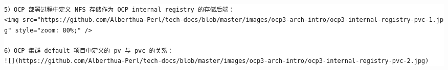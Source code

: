     5）OCP 部署过程中定义 NFS 存储作为 OCP internal registry 的存储后端：
    <img src="https://github.com/Alberthua-Perl/tech-docs/blob/master/images/ocp3-arch-intro/ocp3-internal-registry-pvc-1.jpg" style="zoom: 80%;" />
    
    6）OCP 集群 default 项目中定义的 pv 与 pvc 的关系：
    ![](https://github.com/Alberthua-Perl/tech-docs/blob/master/images/ocp3-arch-intro/ocp3-internal-registry-pvc-2.jpg)
    
